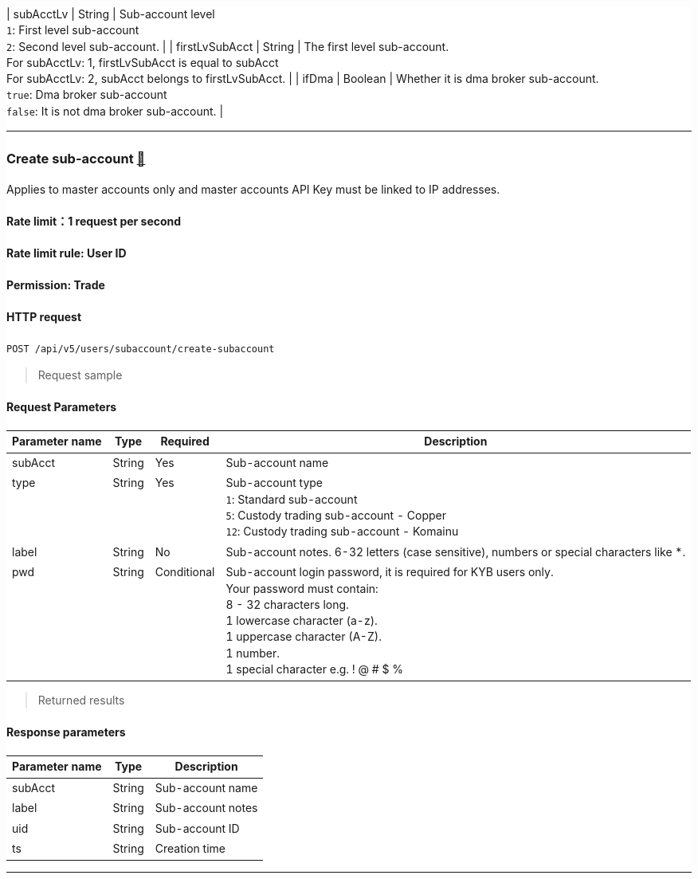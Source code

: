 | subAcctLv          | String           | Sub-account level<br><code>1</code>: First level sub-account<br><code>2</code>: Second level sub-account.                                                                                                                                                                         |
| firstLvSubAcct     | String           | The first level sub-account.<br>For subAcctLv: 1, firstLvSubAcct is equal to subAcct<br>For subAcctLv: 2, subAcct belongs to firstLvSubAcct.                                                                                                                                      |
| ifDma              | Boolean          | Whether it is dma broker sub-account.<br><code>true</code>: Dma broker sub-account<br><code>false</code>: It is not dma broker sub-account.                                                                                                                                       |

---

### Create sub-account [🔗](https://www.okx.com/docs-v5/en/#sub-account-rest-api-create-sub-account "Direct link to: https://www.okx.com/docs-v5/en/#sub-account-rest-api-create-sub-account")

Applies to master accounts only and master accounts API Key must be linked to IP
addresses.

#### Rate limit：1 request per second

#### Rate limit rule: User ID

#### Permission: Trade

#### HTTP request

`POST /api/v5/users/subaccount/create-subaccount`

> Request sample

#### Request Parameters

| Parameter name | Type   | Required    | Description                                                                                                                                                                                                                                 |
| -------------- | ------ | ----------- | ------------------------------------------------------------------------------------------------------------------------------------------------------------------------------------------------------------------------------------------- |
| subAcct        | String | Yes         | Sub-account name                                                                                                                                                                                                                            |
| type           | String | Yes         | Sub-account type<br><code>1</code>: Standard sub-account<br><code>5</code>: Custody trading sub-account - Copper<br><code>12</code>: Custody trading sub-account - Komainu                                                                  |
| label          | String | No          | Sub-account notes. 6-32 letters (case sensitive), numbers or special characters like \*.                                                                                                                                                    |
| pwd            | String | Conditional | Sub-account login password, it is required for KYB users only.<br>Your password must contain:<br>8 - 32 characters long.<br>1 lowercase character (a-z).<br>1 uppercase character (A-Z).<br>1 number.<br>1 special character e.g. ! @ # $ % |

> Returned results

#### Response parameters

| **Parameter name** | **Type** | **Description**   |
| ------------------ | -------- | ----------------- |
| subAcct            | String   | Sub-account name  |
| label              | String   | Sub-account notes |
| uid                | String   | Sub-account ID    |
| ts                 | String   | Creation time     |

---
